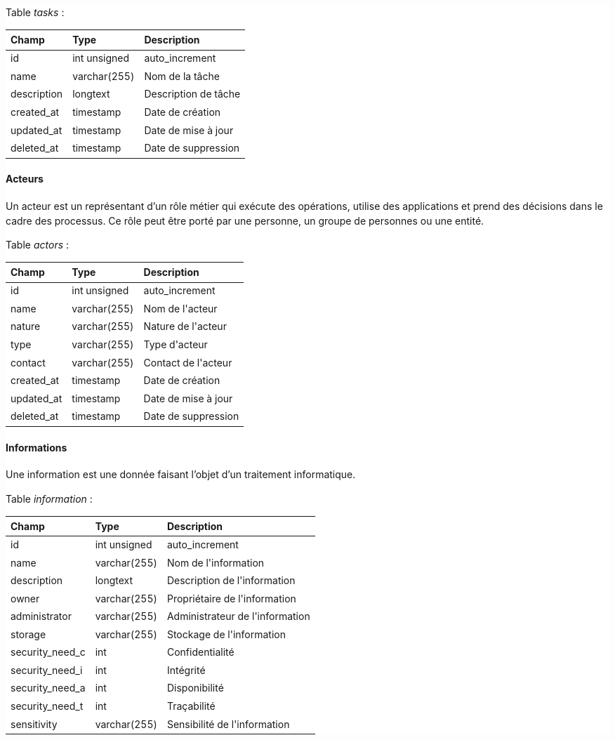 Table *tasks* :

| Champ           | Type         | Description      |
|:----------------|:-------------|:-----------------|
| id              | int unsigned | auto_increment |
| name            | varchar(255) | Nom de la tâche |
| description     | longtext     | Description de tâche |
| created_at      | timestamp    | Date de création |
| updated_at      | timestamp    | Date de mise à jour |
| deleted_at      | timestamp    | Date de suppression |

#### Acteurs

Un acteur est un représentant d’un rôle métier qui exécute des opérations, utilise des applications et prend des décisions dans le cadre des processus. Ce rôle peut être porté par une personne, un groupe de personnes ou une entité.

Table *actors* :

| Champ           | Type         | Description      |
|:----------------|:-------------|:-----------------|
| id              | int unsigned | auto_increment |
| name            | varchar(255) | Nom de l'acteur |
| nature          | varchar(255) | Nature de l'acteur |
| type            | varchar(255) | Type d'acteur |
| contact         | varchar(255) | Contact de l'acteur |
| created_at      | timestamp    | Date de création |
| updated_at      | timestamp    | Date de mise à jour |
| deleted_at      | timestamp    | Date de suppression |

#### Informations

Une information est une donnée faisant l’objet d’un traitement informatique.

Table *information* :

| Champ           | Type         | Description      |
|:----------------|:-------------|:-----------------|
| id              | int unsigned | auto_increment |
| name            | varchar(255) | Nom de l'information |
| description     | longtext     | Description de l'information |
| owner           | varchar(255) | Propriétaire de l'information |
| administrator   | varchar(255) | Administrateur de l'information |
| storage         | varchar(255) | Stockage de l'information |
| security_need_c | int          | Confidentialité |
| security_need_i | int          | Intégrité |
| security_need_a | int          | Disponibilité |
| security_need_t | int          | Traçabilité |
| sensitivity     | varchar(255) | Sensibilité de l'information |